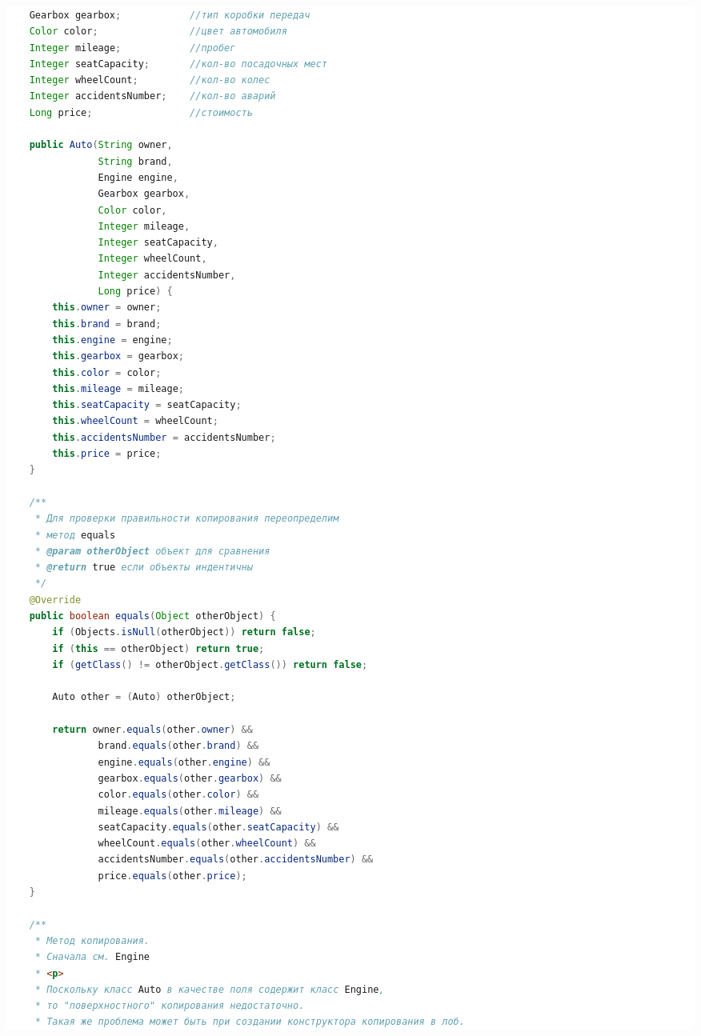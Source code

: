 ```java
    Gearbox gearbox;            //тип коробки передач
    Color color;                //цвет автомобиля
    Integer mileage;            //пробег
    Integer seatCapacity;       //кол-во посадочных мест
    Integer wheelCount;         //кол-во колес
    Integer accidentsNumber;    //кол-во аварий
    Long price;                 //стоимость

    public Auto(String owner,
                String brand,
                Engine engine,
                Gearbox gearbox,
                Color color,
                Integer mileage,
                Integer seatCapacity,
                Integer wheelCount,
                Integer accidentsNumber,
                Long price) {
        this.owner = owner;
        this.brand = brand;
        this.engine = engine;
        this.gearbox = gearbox;
        this.color = color;
        this.mileage = mileage;
        this.seatCapacity = seatCapacity;
        this.wheelCount = wheelCount;
        this.accidentsNumber = accidentsNumber;
        this.price = price;
    }

    /**
     * Для проверки правильности копирования переопределим
     * метод equals
     * @param otherObject объект для сравнения
     * @return true если объекты индентичны
     */
    @Override
    public boolean equals(Object otherObject) {
        if (Objects.isNull(otherObject)) return false;
        if (this == otherObject) return true;
        if (getClass() != otherObject.getClass()) return false;

        Auto other = (Auto) otherObject;

        return owner.equals(other.owner) &&
                brand.equals(other.brand) &&
                engine.equals(other.engine) &&
                gearbox.equals(other.gearbox) &&
                color.equals(other.color) &&
                mileage.equals(other.mileage) &&
                seatCapacity.equals(other.seatCapacity) &&
                wheelCount.equals(other.wheelCount) &&
                accidentsNumber.equals(other.accidentsNumber) &&
                price.equals(other.price);
    }

    /**
     * Метод копирования.
     * Сначала см. Engine
     * <p>
     * Поскольку класс Auto в качестве поля содержит класс Engine,
     * то "поверхностного" копирования недостаточно.
     * Такая же проблема может быть при создании конструктора копирования в лоб.
```